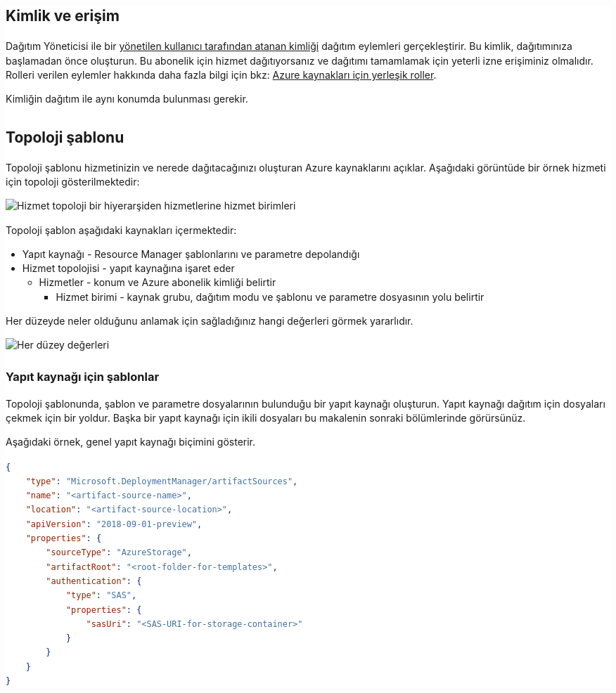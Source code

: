 ## <a name="identity-and-access"></a>Kimlik ve erişim

Dağıtım Yöneticisi ile bir [yönetilen kullanıcı tarafından atanan kimliği](../../active-directory/managed-identities-azure-resources/overview.md) dağıtım eylemleri gerçekleştirir. Bu kimlik, dağıtımınıza başlamadan önce oluşturun. Bu abonelik için hizmet dağıtıyorsanız ve dağıtımı tamamlamak için yeterli izne erişiminiz olmalıdır. Rolleri verilen eylemler hakkında daha fazla bilgi için bkz: [Azure kaynakları için yerleşik roller](../../role-based-access-control/built-in-roles.md).

Kimliğin dağıtım ile aynı konumda bulunması gerekir.

## <a name="topology-template"></a>Topoloji şablonu

Topoloji şablonu hizmetinizin ve nerede dağıtacağınızı oluşturan Azure kaynaklarını açıklar. Aşağıdaki görüntüde bir örnek hizmeti için topoloji gösterilmektedir:

![Hizmet topoloji bir hiyerarşiden hizmetlerine hizmet birimleri](./media/deployment-manager-overview/service-topology.png)

Topoloji şablon aşağıdaki kaynakları içermektedir:

* Yapıt kaynağı - Resource Manager şablonlarını ve parametre depolandığı
* Hizmet topolojisi - yapıt kaynağına işaret eder
  * Hizmetler - konum ve Azure abonelik kimliği belirtir
    * Hizmet birimi - kaynak grubu, dağıtım modu ve şablonu ve parametre dosyasının yolu belirtir

Her düzeyde neler olduğunu anlamak için sağladığınız hangi değerleri görmek yararlıdır.

![Her düzey değerleri](./media/deployment-manager-overview/topology-values.png)

### <a name="artifact-source-for-templates"></a>Yapıt kaynağı için şablonlar

Topoloji şablonunda, şablon ve parametre dosyalarının bulunduğu bir yapıt kaynağı oluşturun. Yapıt kaynağı dağıtım için dosyaları çekmek için bir yoldur. Başka bir yapıt kaynağı için ikili dosyaları bu makalenin sonraki bölümlerinde görürsünüz.

Aşağıdaki örnek, genel yapıt kaynağı biçimini gösterir.

```json
{
    "type": "Microsoft.DeploymentManager/artifactSources",
    "name": "<artifact-source-name>",
    "location": "<artifact-source-location>",
    "apiVersion": "2018-09-01-preview",
    "properties": {
        "sourceType": "AzureStorage",
        "artifactRoot": "<root-folder-for-templates>",
        "authentication": {
            "type": "SAS",
            "properties": {
                "sasUri": "<SAS-URI-for-storage-container>"
            }
        }
    }
}
```
